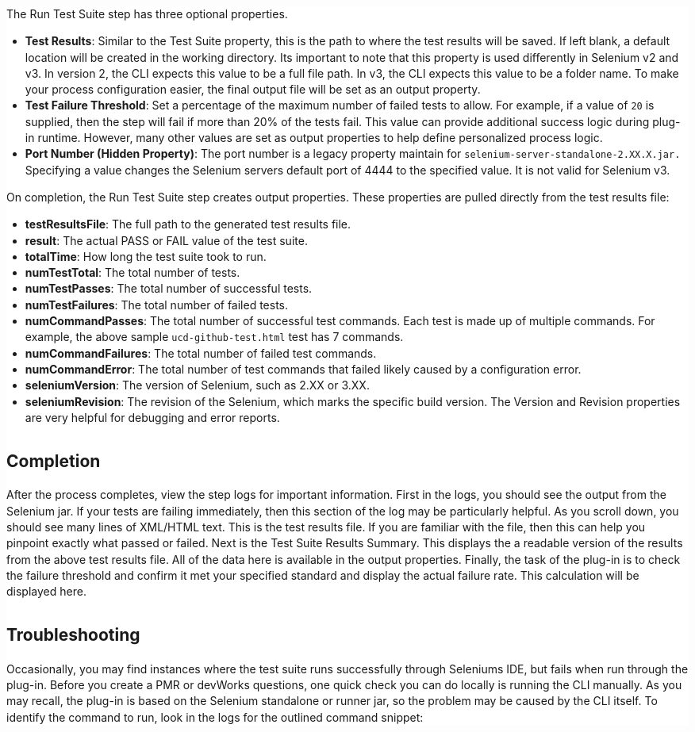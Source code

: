 The Run Test Suite step has three optional properties.

* **Test Results**: Similar to the Test Suite property, this is the path to where the test results will be saved. If left blank, a default location will be created in the working directory. Its important to note that this property is used differently in Selenium v2 and v3. In version 2, the CLI expects this value to be a full file path. In v3, the CLI expects this value to be a folder name. To make your process configuration easier, the final output file will be set as an output property.
* **Test Failure Threshold**: Set a percentage of the maximum number of failed tests to allow. For example, if a value of `20` is supplied, then the step will fail if more than 20% of the tests fail. This value can provide additional success logic during plug-in runtime. However, many other values are set as output properties to help define personalized process logic.
* **Port Number (Hidden Property)**: The port number is a legacy property maintain for `selenium-server-standalone-2.XX.X.jar.` Specifying a value changes the Selenium servers default port of 4444 to the specified value. It is not valid for Selenium v3.

On completion, the Run Test Suite step creates output properties. These properties are pulled directly from the test results file:

* **testResultsFile**: The full path to the generated test results file.
* **result**: The actual PASS or FAIL value of the test suite.
* **totalTime**: How long the test suite took to run.
* **numTestTotal**: The total number of tests.
* **numTestPasses**: The total number of successful tests.
* **numTestFailures**: The total number of failed tests.
* **numCommandPasses**: The total number of successful test commands. Each test is made up of multiple commands. For example, the above sample `ucd-github-test.html` test has 7 commands.
* **numCommandFailures**: The total number of failed test commands.
* **numCommandError**: The total number of test commands that failed likely caused by a configuration error.
* **seleniumVersion**: The version of Selenium, such as 2.XX or 3.XX.
* **seleniumRevision**: The revision of the Selenium, which marks the specific build version.
The Version and Revision properties are very helpful for debugging and error reports.


## **Completion**


After the process completes, view the step logs for important information. First in the logs, you should see the output from the Selenium jar. If your tests are failing immediately, then this section of the log may be particularly helpful. As you scroll down, you should see many lines of XML/HTML text. This is the test results file. If you are familiar with the file, then this can help you pinpoint exactly what passed or failed. Next is the Test Suite Results Summary. This displays the a readable version of the results from the above test results file. All of the data here is available in the output properties. Finally, the task of the plug-in is to check the failure threshold and confirm it met your specified standard and display the actual failure rate. This calculation will be displayed here.


## **Troubleshooting**


Occasionally, you may find instances where the test suite runs successfully through Seleniums IDE, but fails when run through the plug-in. Before you create a PMR or devWorks questions, one quick check you can do locally is running the CLI manually. As you may recall, the plug-in is based on the Selenium standalone or runner jar, so the problem may be caused by the CLI itself. To identify the command to run, look in the logs for the outlined command snippet:
